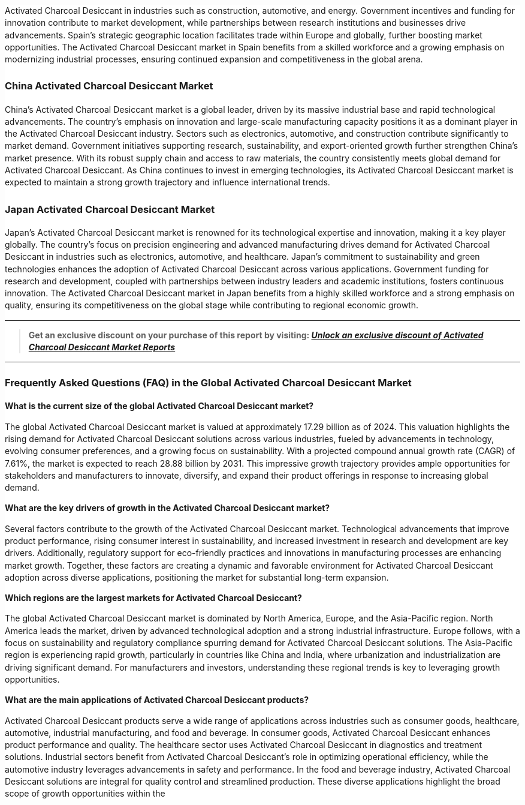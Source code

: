 Activated Charcoal Desiccant in industries such as construction, automotive, and energy. Government incentives and funding for innovation contribute to market development, while partnerships between research institutions and businesses drive advancements. Spain&rsquo;s strategic geographic location facilitates trade within Europe and globally, further boosting market opportunities. The Activated Charcoal Desiccant market in Spain benefits from a skilled workforce and a growing emphasis on modernizing industrial processes, ensuring continued expansion and competitiveness in the global arena.</p><h3>China Activated Charcoal Desiccant Market</h3><p>China&rsquo;s Activated Charcoal Desiccant market is a global leader, driven by its massive industrial base and rapid technological advancements. The country&rsquo;s emphasis on innovation and large-scale manufacturing capacity positions it as a dominant player in the Activated Charcoal Desiccant industry. Sectors such as electronics, automotive, and construction contribute significantly to market demand. Government initiatives supporting research, sustainability, and export-oriented growth further strengthen China&rsquo;s market presence. With its robust supply chain and access to raw materials, the country consistently meets global demand for Activated Charcoal Desiccant. As China continues to invest in emerging technologies, its Activated Charcoal Desiccant market is expected to maintain a strong growth trajectory and influence international trends.</p><h3>Japan Activated Charcoal Desiccant Market</h3><p>Japan&rsquo;s Activated Charcoal Desiccant market is renowned for its technological expertise and innovation, making it a key player globally. The country&rsquo;s focus on precision engineering and advanced manufacturing drives demand for Activated Charcoal Desiccant in industries such as electronics, automotive, and healthcare. Japan&rsquo;s commitment to sustainability and green technologies enhances the adoption of Activated Charcoal Desiccant across various applications. Government funding for research and development, coupled with partnerships between industry leaders and academic institutions, fosters continuous innovation. The Activated Charcoal Desiccant market in Japan benefits from a highly skilled workforce and a strong emphasis on quality, ensuring its competitiveness on the global stage while contributing to regional economic growth.</p><hr /><blockquote><p><strong>Get an exclusive discount on your purchase of this report by visiting: <em><a href="://marketresearchpulse.com/ask-for-discount/86186?utm_source=Github&amp;utm_medium=027">Unlock an exclusive discount of Activated Charcoal Desiccant Market Reports</a></em>&nbsp;</strong></p></blockquote><hr /><h3>Frequently Asked Questions (FAQ) in the Global Activated Charcoal Desiccant Market</h3><p><strong>What is the current size of the global Activated Charcoal Desiccant market?</strong></p><p>The global Activated Charcoal Desiccant market is valued at approximately 17.29 billion as of 2024. This valuation highlights the rising demand for Activated Charcoal Desiccant solutions across various industries, fueled by advancements in technology, evolving consumer preferences, and a growing focus on sustainability. With a projected compound annual growth rate (CAGR) of 7.61%, the market is expected to reach 28.88 billion by 2031. This impressive growth trajectory provides ample opportunities for stakeholders and manufacturers to innovate, diversify, and expand their product offerings in response to increasing global demand.</p><p><strong>What are the key drivers of growth in the Activated Charcoal Desiccant market?</strong></p><p>Several factors contribute to the growth of the Activated Charcoal Desiccant market. Technological advancements that improve product performance, rising consumer interest in sustainability, and increased investment in research and development are key drivers. Additionally, regulatory support for eco-friendly practices and innovations in manufacturing processes are enhancing market growth. Together, these factors are creating a dynamic and favorable environment for Activated Charcoal Desiccant adoption across diverse applications, positioning the market for substantial long-term expansion.</p><p><strong>Which regions are the largest markets for Activated Charcoal Desiccant?</strong></p><p>The global Activated Charcoal Desiccant market is dominated by North America, Europe, and the Asia-Pacific region. North America leads the market, driven by advanced technological adoption and a strong industrial infrastructure. Europe follows, with a focus on sustainability and regulatory compliance spurring demand for Activated Charcoal Desiccant solutions. The Asia-Pacific region is experiencing rapid growth, particularly in countries like China and India, where urbanization and industrialization are driving significant demand. For manufacturers and investors, understanding these regional trends is key to leveraging growth opportunities.</p><p><strong>What are the main applications of Activated Charcoal Desiccant products?</strong></p><p>Activated Charcoal Desiccant products serve a wide range of applications across industries such as consumer goods, healthcare, automotive, industrial manufacturing, and food and beverage. In consumer goods, Activated Charcoal Desiccant enhances product performance and quality. The healthcare sector uses Activated Charcoal Desiccant in diagnostics and treatment solutions. Industrial sectors benefit from Activated Charcoal Desiccant&rsquo;s role in optimizing operational efficiency, while the automotive industry leverages advancements in safety and performance. In the food and beverage industry, Activated Charcoal Desiccant solutions are integral for quality control and streamlined production. These diverse applications highlight the broad scope of growth opportunities within the